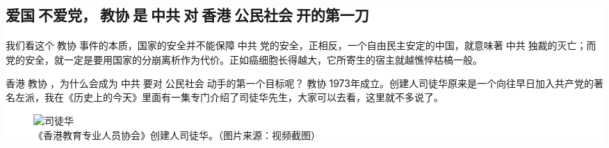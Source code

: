  </p>
 <h2>
  <ok href="/term/2916">
   爱国
  </ok>
  不爱党，
  <ok href="/term/32188">
   教协
  </ok>
  是
  <ok href="/term/1059">
   中共
  </ok>
  对
  <ok href="/term/1043">
   香港
  </ok>
  <ok href="/term/7909">
   公民社会
  </ok>
  开的第一刀
 </h2>
 <p>
  我们看这个
  <ok href="/term/32188">
   教协
  </ok>
  事件的本质，国家的安全并不能保障
  <ok href="/term/1059">
   中共
  </ok>
  党的安全，正相反，一个自由民主安定的中国，就意味著
  <ok href="/term/1059">
   中共
  </ok>
  独裁的灭亡；而党的安全，就一定是要用国家的分崩离析作为代价。正如癌细胞长得越大，它所寄生的宿主就越憔悴枯槁一般。
 </p>
 <p>
  <ok href="/term/1043">
   香港
  </ok>
  <ok href="/term/32188">
   教协
  </ok>
  ，为什么会成为
  <ok href="/term/1059">
   中共
  </ok>
  要对
  <ok href="/term/7909">
   公民社会
  </ok>
  动手的第一个目标呢？
  <ok href="/term/32188">
   教协
  </ok>
  1973年成立。创建人司徒华原来是一个向往早日加入共产党的著名左派，我在《历史上的今天》里面有一集专门介绍了司徒华先生，大家可以去看，这里就不多说了。
 </p>
 <figure class="OImage__StyledFigure-sc-1lfley0-0 hHSfVg">
  <img alt="司徒华" src="https://img.soundofhope.org/2021-08/1628883369382.jpg"/>
  <br/><figcaption>
   《香港教育专业人员协会》创建人司徒华。（图片来源：视频截图）
  </figcaption>